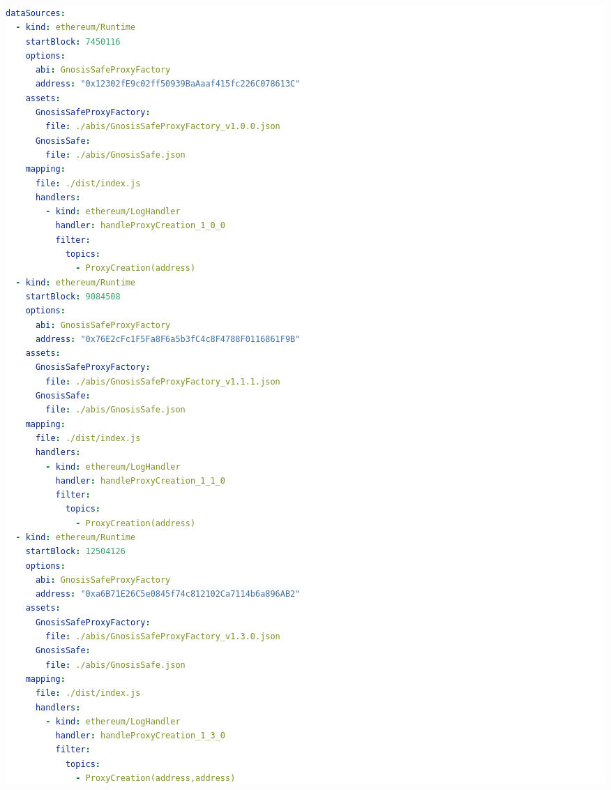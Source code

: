 ```yaml
dataSources:
  - kind: ethereum/Runtime
    startBlock: 7450116
    options:
      abi: GnosisSafeProxyFactory
      address: "0x12302fE9c02ff50939BaAaaf415fc226C078613C"
    assets:
      GnosisSafeProxyFactory:
        file: ./abis/GnosisSafeProxyFactory_v1.0.0.json
      GnosisSafe:
        file: ./abis/GnosisSafe.json
    mapping:
      file: ./dist/index.js
      handlers:
        - kind: ethereum/LogHandler
          handler: handleProxyCreation_1_0_0
          filter:
            topics:
              - ProxyCreation(address)
  - kind: ethereum/Runtime
    startBlock: 9084508
    options:
      abi: GnosisSafeProxyFactory
      address: "0x76E2cFc1F5Fa8F6a5b3fC4c8F4788F0116861F9B"
    assets:
      GnosisSafeProxyFactory:
        file: ./abis/GnosisSafeProxyFactory_v1.1.1.json
      GnosisSafe:
        file: ./abis/GnosisSafe.json
    mapping:
      file: ./dist/index.js
      handlers:
        - kind: ethereum/LogHandler
          handler: handleProxyCreation_1_1_0
          filter:
            topics:
              - ProxyCreation(address)
  - kind: ethereum/Runtime
    startBlock: 12504126
    options:
      abi: GnosisSafeProxyFactory
      address: "0xa6B71E26C5e0845f74c812102Ca7114b6a896AB2"
    assets:
      GnosisSafeProxyFactory:
        file: ./abis/GnosisSafeProxyFactory_v1.3.0.json
      GnosisSafe:
        file: ./abis/GnosisSafe.json
    mapping:
      file: ./dist/index.js
      handlers:
        - kind: ethereum/LogHandler
          handler: handleProxyCreation_1_3_0
          filter:
            topics:
              - ProxyCreation(address,address)
```
